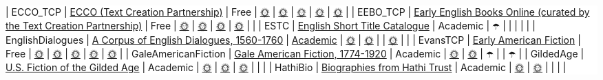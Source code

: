 | ECCO_TCP            | [ECCO (Text Creation Partnership)](https://textcreationpartnership.org/tcp-texts/ecco-tcp-eighteenth-century-collections-online/)                                         | Free                                                                        | [🌞](https://www.dropbox.com/s/xh991n4sohulczb/ecco_tcp_metadata.zip?dl=1)            | [🌞](https://www.dropbox.com/s/sdf5pdyifnrulyk/ecco_tcp_freqs.zip?dl=1)            | [🌞](https://www.dropbox.com/s/8sa4f6yqpz6ku3d/ecco_tcp_txt.zip?dl=1)         | [🌞](https://www.dropbox.com/s/vtv2iw7ujtivqss/ecco_tcp_xml.zip?dl=1)  | [🌞](https://www.dropbox.com/s/aubdaixvc59d8o9/ecco_tcp_raw.zip?dl=1)  |
| EEBO_TCP            | [Early English Books Online (curated by the Text Creation Partnership)](https://textcreationpartnership.org/tcp-texts/eebo-tcp-early-english-books-online/)               | Free                                                                        | [🌞](https://www.dropbox.com/s/th2i7jvuxksb0ma/eebo_tcp_metadata.zip?dl=1)            | [🌞](https://www.dropbox.com/s/n2oocs233wh5edo/eebo_tcp_freqs.zip?dl=1)            | [🌞](https://www.dropbox.com/s/otgqbs0vdli3gvb/eebo_tcp_txt.zip?dl=1)         | [🌞](https://www.dropbox.com/s/1wui9qjhkzy8fnm/eebo_tcp_xml.zip?dl=1)  |                                                                        |
| ESTC                | [English Short Title Catalogue](http://estc.ucr.edu/)                                                                                                                     | Academic                                                                    | ☂️                                                                                     |                                                                                    |                                                                               |                                                                        |                                                                        |
| EnglishDialogues    | [A Corpus of English Dialogues, 1560-1760](https://ota.bodleian.ox.ac.uk/repository/xmlui/handle/20.500.12024/2507)                                                       | [Academic](https://ota.bodleian.ox.ac.uk/repository/xmlui/page/licence-ota) | [🌞](https://www.dropbox.com/s/lcudgwmxdpspsc9/dialogues_metadata.zip?dl=1)           | [🌞](https://www.dropbox.com/s/tji67pv89e61wd6/dialogues_freqs.zip?dl=1)           |                                                                               | [🌞](https://www.dropbox.com/s/u07u3mrrom3i9f5/dialogues_xml.zip?dl=1) |                                                                        |
| EvansTCP            | [Early American Fiction](https://textcreationpartnership.org/tcp-texts/evans-tcp-evans-early-american-imprints/)                                                          | Free                                                                        | [🌞](https://www.dropbox.com/s/jr1j9i7wbz5uh0f/evans_tcp_metadata.zip?dl=1)           | [🌞](https://www.dropbox.com/s/4r426a5f6jk3tq8/evans_tcp_freqs.zip?dl=1)           | [🌞](https://www.dropbox.com/s/ezen3zxyt9hzxxp/evans_tcp_txt.zip?dl=1)        | [🌞](https://www.dropbox.com/s/yg7hjf536klg04c/evans_tcp_xml.zip?dl=1) | [🌞](https://www.dropbox.com/s/05qtu8r2xejqpkh/evans_tcp_raw.zip?dl=1) |
| GaleAmericanFiction | [Gale American Fiction, 1774-1920](https://www.gale.com/c/american-fiction-1774-1920)                                                                                     | Academic                                                                    | [🌞](https://www.dropbox.com/s/9ysabqrrx05832u/gale_amfic_metadata.zip?dl=1)          | [🌞](https://www.dropbox.com/s/7tbwfcgbcincdi1/gale_amfic_freqs.zip?dl=1)          | ☂️                                                                             |                                                                        | ☂️                                                                      |
| GildedAge           | [U.S. Fiction of the Gilded Age](https://doi.org/10.1093/llc/fqv066)                                                                                                      | Academic                                                                    | [🌞](https://www.dropbox.com/s/fg605k0cnebf70i/gildedage_metadata.zip?dl=1)           | [🌞](https://www.dropbox.com/s/i5zjhil743rm907/gildedage_freqs.zip?dl=1)           | [🌞](https://www.dropbox.com/s/qnwbx488ftepuno/gildedage_txt.zip?dl=1)        |                                                                        |                                                                        |
| HathiBio            | [Biographies from Hathi Trust](https://www.ideals.illinois.edu/handle/2142/99554)                                                                                         | Academic                                                                    | [🌞](https://www.dropbox.com/s/wth2i53gg0tq18a/hathi_bio_metadata.zip?dl=1)           | [🌞](https://www.dropbox.com/s/3jq8rjtpec4a6g9/hathi_bio_freqs.zip?dl=1)           |                                                                               |                                                                        |                                                                        |